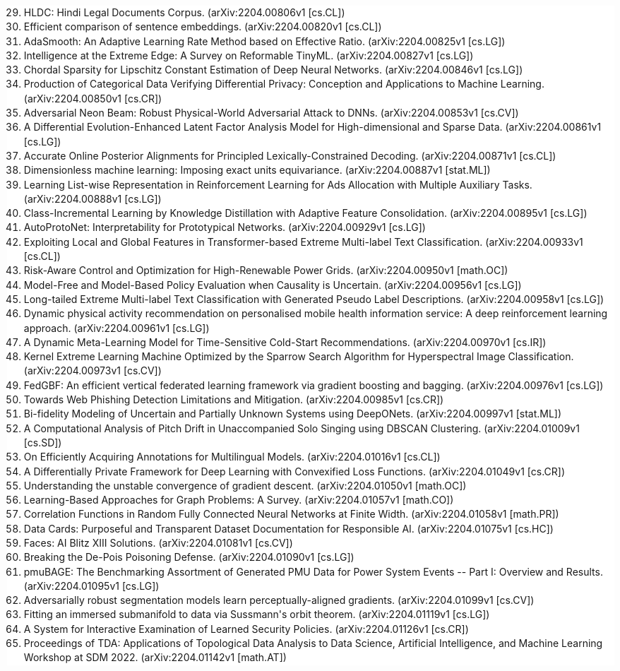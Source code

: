 29. HLDC: Hindi Legal Documents Corpus. (arXiv:2204.00806v1 [cs.CL])
30. Efficient comparison of sentence embeddings. (arXiv:2204.00820v1 [cs.CL])
31. AdaSmooth: An Adaptive Learning Rate Method based on Effective Ratio. (arXiv:2204.00825v1 [cs.LG])
32. Intelligence at the Extreme Edge: A Survey on Reformable TinyML. (arXiv:2204.00827v1 [cs.LG])
33. Chordal Sparsity for Lipschitz Constant Estimation of Deep Neural Networks. (arXiv:2204.00846v1 [cs.LG])
34. Production of Categorical Data Verifying Differential Privacy: Conception and Applications to Machine Learning. (arXiv:2204.00850v1 [cs.CR])
35. Adversarial Neon Beam: Robust Physical-World Adversarial Attack to DNNs. (arXiv:2204.00853v1 [cs.CV])
36. A Differential Evolution-Enhanced Latent Factor Analysis Model for High-dimensional and Sparse Data. (arXiv:2204.00861v1 [cs.LG])
37. Accurate Online Posterior Alignments for Principled Lexically-Constrained Decoding. (arXiv:2204.00871v1 [cs.CL])
38. Dimensionless machine learning: Imposing exact units equivariance. (arXiv:2204.00887v1 [stat.ML])
39. Learning List-wise Representation in Reinforcement Learning for Ads Allocation with Multiple Auxiliary Tasks. (arXiv:2204.00888v1 [cs.LG])
40. Class-Incremental Learning by Knowledge Distillation with Adaptive Feature Consolidation. (arXiv:2204.00895v1 [cs.LG])
41. AutoProtoNet: Interpretability for Prototypical Networks. (arXiv:2204.00929v1 [cs.LG])
42. Exploiting Local and Global Features in Transformer-based Extreme Multi-label Text Classification. (arXiv:2204.00933v1 [cs.CL])
43. Risk-Aware Control and Optimization for High-Renewable Power Grids. (arXiv:2204.00950v1 [math.OC])
44. Model-Free and Model-Based Policy Evaluation when Causality is Uncertain. (arXiv:2204.00956v1 [cs.LG])
45. Long-tailed Extreme Multi-label Text Classification with Generated Pseudo Label Descriptions. (arXiv:2204.00958v1 [cs.LG])
46. Dynamic physical activity recommendation on personalised mobile health information service: A deep reinforcement learning approach. (arXiv:2204.00961v1 [cs.LG])
47. A Dynamic Meta-Learning Model for Time-Sensitive Cold-Start Recommendations. (arXiv:2204.00970v1 [cs.IR])
48. Kernel Extreme Learning Machine Optimized by the Sparrow Search Algorithm for Hyperspectral Image Classification. (arXiv:2204.00973v1 [cs.CV])
49. FedGBF: An efficient vertical federated learning framework via gradient boosting and bagging. (arXiv:2204.00976v1 [cs.LG])
50. Towards Web Phishing Detection Limitations and Mitigation. (arXiv:2204.00985v1 [cs.CR])
51. Bi-fidelity Modeling of Uncertain and Partially Unknown Systems using DeepONets. (arXiv:2204.00997v1 [stat.ML])
52. A Computational Analysis of Pitch Drift in Unaccompanied Solo Singing using DBSCAN Clustering. (arXiv:2204.01009v1 [cs.SD])
53. On Efficiently Acquiring Annotations for Multilingual Models. (arXiv:2204.01016v1 [cs.CL])
54. A Differentially Private Framework for Deep Learning with Convexified Loss Functions. (arXiv:2204.01049v1 [cs.CR])
55. Understanding the unstable convergence of gradient descent. (arXiv:2204.01050v1 [math.OC])
56. Learning-Based Approaches for Graph Problems: A Survey. (arXiv:2204.01057v1 [math.CO])
57. Correlation Functions in Random Fully Connected Neural Networks at Finite Width. (arXiv:2204.01058v1 [math.PR])
58. Data Cards: Purposeful and Transparent Dataset Documentation for Responsible AI. (arXiv:2204.01075v1 [cs.HC])
59. Faces: AI Blitz XIII Solutions. (arXiv:2204.01081v1 [cs.CV])
60. Breaking the De-Pois Poisoning Defense. (arXiv:2204.01090v1 [cs.LG])
61. pmuBAGE: The Benchmarking Assortment of Generated PMU Data for Power System Events -- Part I: Overview and Results. (arXiv:2204.01095v1 [cs.LG])
62. Adversarially robust segmentation models learn perceptually-aligned gradients. (arXiv:2204.01099v1 [cs.CV])
63. Fitting an immersed submanifold to data via Sussmann's orbit theorem. (arXiv:2204.01119v1 [cs.LG])
64. A System for Interactive Examination of Learned Security Policies. (arXiv:2204.01126v1 [cs.CR])
65. Proceedings of TDA: Applications of Topological Data Analysis to Data Science, Artificial Intelligence, and Machine Learning Workshop at SDM 2022. (arXiv:2204.01142v1 [math.AT])